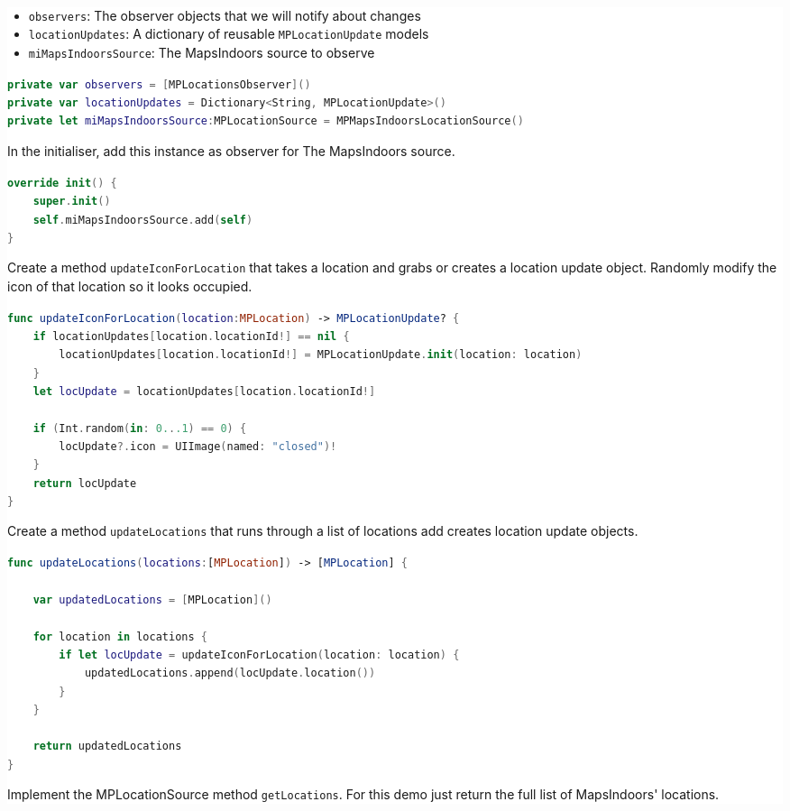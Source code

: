 * `observers`: The observer objects that we will notify about changes
* `locationUpdates`: A dictionary of reusable `MPLocationUpdate` models
* `miMapsIndoorsSource`: The MapsIndoors source to observe

```swift
private var observers = [MPLocationsObserver]()
private var locationUpdates = Dictionary<String, MPLocationUpdate>()
private let miMapsIndoorsSource:MPLocationSource = MPMapsIndoorsLocationSource()
```

In the initialiser, add this instance as observer for The MapsIndoors source.

```swift
override init() {
    super.init()
    self.miMapsIndoorsSource.add(self)
}
```

Create a method `updateIconForLocation` that takes a location and grabs or creates a location update object. Randomly modify the icon of that location so it looks occupied.

```swift
func updateIconForLocation(location:MPLocation) -> MPLocationUpdate? {
    if locationUpdates[location.locationId!] == nil {
        locationUpdates[location.locationId!] = MPLocationUpdate.init(location: location)
    }
    let locUpdate = locationUpdates[location.locationId!]

    if (Int.random(in: 0...1) == 0) {
        locUpdate?.icon = UIImage(named: "closed")!
    }
    return locUpdate
}
```

Create a method `updateLocations` that runs through a list of locations add creates location update objects.

```swift
func updateLocations(locations:[MPLocation]) -> [MPLocation] {

    var updatedLocations = [MPLocation]()

    for location in locations {
        if let locUpdate = updateIconForLocation(location: location) {
            updatedLocations.append(locUpdate.location())
        }
    }

    return updatedLocations
}
```

Implement the MPLocationSource method `getLocations`. For this demo just return the full list of MapsIndoors' locations.
